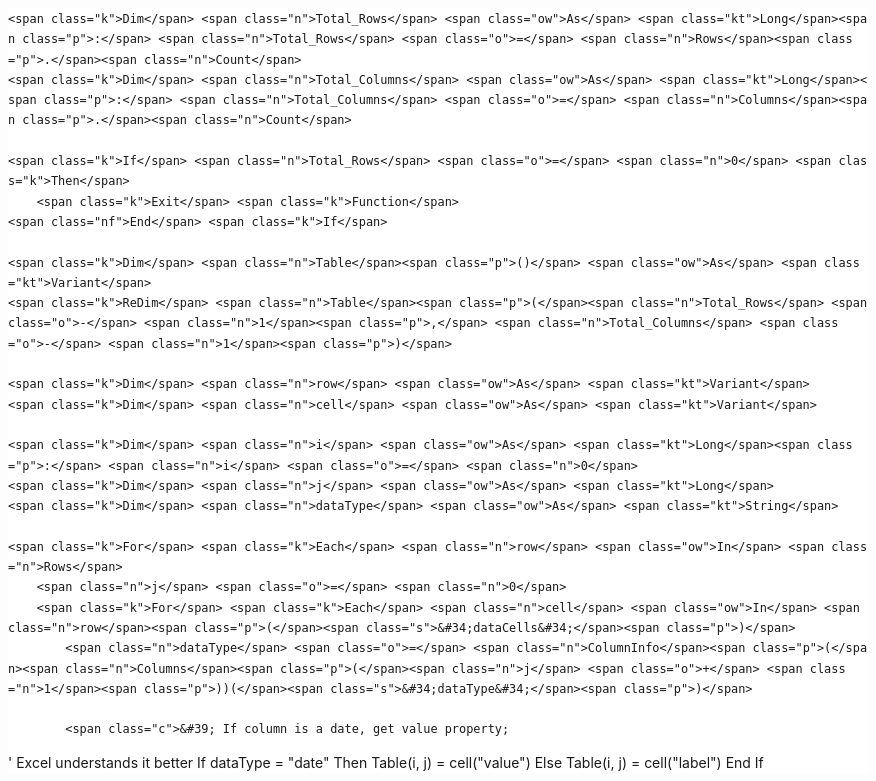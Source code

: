     <span class="k">Dim</span> <span class="n">Total_Rows</span> <span class="ow">As</span> <span class="kt">Long</span><span class="p">:</span> <span class="n">Total_Rows</span> <span class="o">=</span> <span class="n">Rows</span><span class="p">.</span><span class="n">Count</span>
    <span class="k">Dim</span> <span class="n">Total_Columns</span> <span class="ow">As</span> <span class="kt">Long</span><span class="p">:</span> <span class="n">Total_Columns</span> <span class="o">=</span> <span class="n">Columns</span><span class="p">.</span><span class="n">Count</span>

    <span class="k">If</span> <span class="n">Total_Rows</span> <span class="o">=</span> <span class="n">0</span> <span class="k">Then</span>
        <span class="k">Exit</span> <span class="k">Function</span>
    <span class="nf">End</span> <span class="k">If</span>

    <span class="k">Dim</span> <span class="n">Table</span><span class="p">()</span> <span class="ow">As</span> <span class="kt">Variant</span>
    <span class="k">ReDim</span> <span class="n">Table</span><span class="p">(</span><span class="n">Total_Rows</span> <span class="o">-</span> <span class="n">1</span><span class="p">,</span> <span class="n">Total_Columns</span> <span class="o">-</span> <span class="n">1</span><span class="p">)</span>

    <span class="k">Dim</span> <span class="n">row</span> <span class="ow">As</span> <span class="kt">Variant</span>
    <span class="k">Dim</span> <span class="n">cell</span> <span class="ow">As</span> <span class="kt">Variant</span>

    <span class="k">Dim</span> <span class="n">i</span> <span class="ow">As</span> <span class="kt">Long</span><span class="p">:</span> <span class="n">i</span> <span class="o">=</span> <span class="n">0</span>
    <span class="k">Dim</span> <span class="n">j</span> <span class="ow">As</span> <span class="kt">Long</span>
    <span class="k">Dim</span> <span class="n">dataType</span> <span class="ow">As</span> <span class="kt">String</span>

    <span class="k">For</span> <span class="k">Each</span> <span class="n">row</span> <span class="ow">In</span> <span class="n">Rows</span>
        <span class="n">j</span> <span class="o">=</span> <span class="n">0</span>
        <span class="k">For</span> <span class="k">Each</span> <span class="n">cell</span> <span class="ow">In</span> <span class="n">row</span><span class="p">(</span><span class="s">&#34;dataCells&#34;</span><span class="p">)</span>
            <span class="n">dataType</span> <span class="o">=</span> <span class="n">ColumnInfo</span><span class="p">(</span><span class="n">Columns</span><span class="p">(</span><span class="n">j</span> <span class="o">+</span> <span class="n">1</span><span class="p">))(</span><span class="s">&#34;dataType&#34;</span><span class="p">)</span>

            <span class="c">&#39; If column is a date, get value property;
</span><span class="c"></span>            <span class="c">&#39; Excel understands it better
</span><span class="c"></span>            <span class="k">If</span> <span class="n">dataType</span> <span class="o">=</span> <span class="s">&#34;date&#34;</span> <span class="k">Then</span>
                <span class="n">Table</span><span class="p">(</span><span class="n">i</span><span class="p">,</span> <span class="n">j</span><span class="p">)</span> <span class="o">=</span> <span class="n">cell</span><span class="p">(</span><span class="s">&#34;value&#34;</span><span class="p">)</span>
            <span class="k">Else</span>
                <span class="n">Table</span><span class="p">(</span><span class="n">i</span><span class="p">,</span> <span class="n">j</span><span class="p">)</span> <span class="o">=</span> <span class="n">cell</span><span class="p">(</span><span class="s">&#34;label&#34;</span><span class="p">)</span>
            <span class="k">End</span> <span class="k">If</span>

